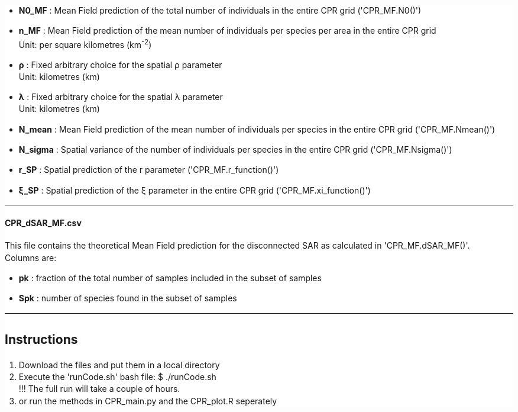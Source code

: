 - **N0_MF** : Mean Field prediction of the total number of individuals in the entire CPR grid ('CPR_MF.N0()')

- **n_MF** : Mean Field prediction of the mean number of individuals per species per area in the entire CPR grid  
Unit: per square kilometres (km<sup>-2</sup>)

- **ρ** : Fixed arbitrary choice for the spatial ρ parameter  
Unit: kilometres (km)

- **λ** : Fixed arbitrary choice for the spatial λ parameter  
Unit: kilometres (km)

- **N_mean** : Mean Field prediction of the mean number of individuals per species in the entire CPR grid ('CPR_MF.Nmean()')

- **N_sigma** : Spatial variance of the number of individuals per species in the entire CPR grid ('CPR_MF.Nsigma()')

- **r_SP** : Spatial prediction of the r parameter ('CPR_MF.r_function()')

- **ξ_SP** : Spatial prediction of the ξ parameter in the entire CPR grid ('CPR_MF.xi_function()')

---

#### CPR_dSAR_MF.csv

This file contains the theoretical Mean Field prediction for the disconnected SAR as calculated in 'CPR_MF.dSAR_MF()'.  
Columns are:

- **pk** : fraction of the total number of samples included in the subset of samples

- **Spk** : number of species found in the subset of samples

---

## Instructions

1. Download the files and put them in a local directory
2. Execute the 'runCode.sh' bash file: $ ./runCode.sh  
!!! The full run will take a couple of hours.  
3. or run the methods in CPR_main.py and the CPR_plot.R seperately 
